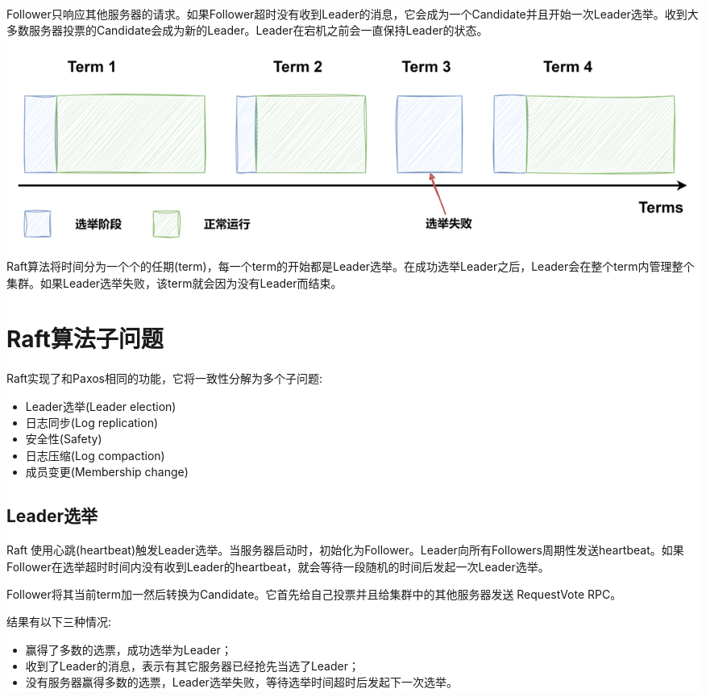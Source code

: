Follower只响应其他服务器的请求。如果Follower超时没有收到Leader的消息，它会成为一个Candidate并且开始一次Leader选举。收到大多数服务器投票的Candidate会成为新的Leader。Leader在宕机之前会一直保持Leader的状态。

![1732453941063-ff4e0348-9723-4bdc-8d7e-59cef44dd356.png](./img/XvZ-hD8cskrbHFSF/1732453941063-ff4e0348-9723-4bdc-8d7e-59cef44dd356-544960.png)

Raft算法将时间分为一个个的任期(term)，每一个term的开始都是Leader选举。在成功选举Leader之后，Leader会在整个term内管理整个集群。如果Leader选举失败，该term就会因为没有Leader而结束。

# Raft算法子问题

Raft实现了和Paxos相同的功能，它将一致性分解为多个子问题:

+ Leader选举(Leader election)
+ 日志同步(Log replication)
+ 安全性(Safety)
+ 日志压缩(Log compaction)
+ 成员变更(Membership change)

## Leader选举

Raft 使用心跳(heartbeat)触发Leader选举。当服务器启动时，初始化为Follower。Leader向所有Followers周期性发送heartbeat。如果Follower在选举超时时间内没有收到Leader的heartbeat，就会等待一段随机的时间后发起一次Leader选举。

Follower将其当前term加一然后转换为Candidate。它首先给自己投票并且给集群中的其他服务器发送 RequestVote RPC。

结果有以下三种情况:

+ 赢得了多数的选票，成功选举为Leader；
+ 收到了Leader的消息，表示有其它服务器已经抢先当选了Leader；
+ 没有服务器赢得多数的选票，Leader选举失败，等待选举时间超时后发起下一次选举。
